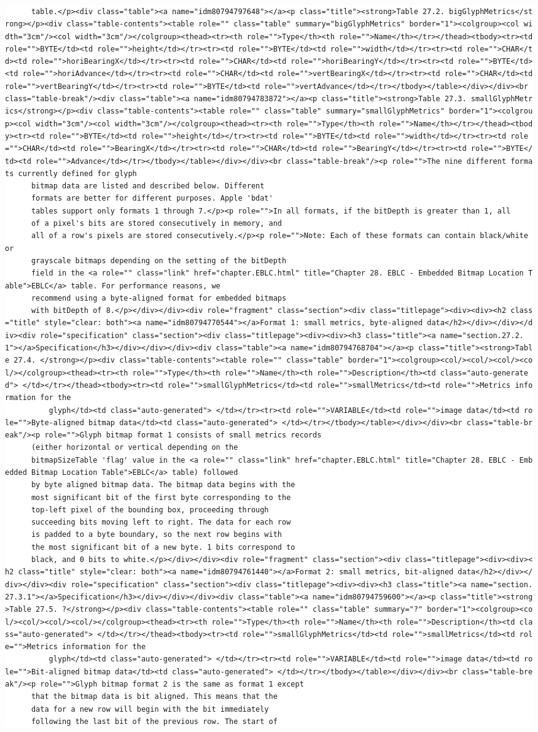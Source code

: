           table.</p><div class="table"><a name="idm80794797648"></a><p class="title"><strong>Table 27.2. bigGlyphMetrics</strong></p><div class="table-contents"><table role="" class="table" summary="bigGlyphMetrics" border="1"><colgroup><col width="3cm"/><col width="3cm"/></colgroup><thead><tr><th role="">Type</th><th role="">Name</th></tr></thead><tbody><tr><td role="">BYTE</td><td role="">height</td></tr><tr><td role="">BYTE</td><td role="">width</td></tr><tr><td role="">CHAR</td><td role="">horiBearingX</td></tr><tr><td role="">CHAR</td><td role="">horiBearingY</td></tr><tr><td role="">BYTE</td><td role="">horiAdvance</td></tr><tr><td role="">CHAR</td><td role="">vertBearingX</td></tr><tr><td role="">CHAR</td><td role="">vertBearingY</td></tr><tr><td role="">BYTE</td><td role="">vertAdvance</td></tr></tbody></table></div></div><br class="table-break"/><div class="table"><a name="idm80794783872"></a><p class="title"><strong>Table 27.3. smallGlyphMetrics</strong></p><div class="table-contents"><table role="" class="table" summary="smallGlyphMetrics" border="1"><colgroup><col width="3cm"/><col width="3cm"/></colgroup><thead><tr><th role="">Type</th><th role="">Name</th></tr></thead><tbody><tr><td role="">BYTE</td><td role="">height</td></tr><tr><td role="">BYTE</td><td role="">width</td></tr><tr><td role="">CHAR</td><td role="">BearingX</td></tr><tr><td role="">CHAR</td><td role="">BearingY</td></tr><tr><td role="">BYTE</td><td role="">Advance</td></tr></tbody></table></div></div><br class="table-break"/><p role="">The nine different formats currently defined for glyph
          bitmap data are listed and described below. Different
          formats are better for different purposes. Apple 'bdat'
          tables support only formats 1 through 7.</p><p role="">In all formats, if the bitDepth is greater than 1, all
          of a pixel's bits are stored consecutively in memory, and
          all of a row's pixels are stored consecutively.</p><p role="">Note: Each of these formats can contain black/white or
          grayscale bitmaps depending on the setting of the bitDepth
          field in the <a role="" class="link" href="chapter.EBLC.html" title="Chapter 28. EBLC - Embedded Bitmap Location Table">EBLC</a> table. For performance reasons, we
          recommend using a byte-aligned format for embedded bitmaps
          with bitDepth of 8.</p></div></div><div role="fragment" class="section"><div class="titlepage"><div><div><h2 class="title" style="clear: both"><a name="idm80794770544"></a>Format 1: small metrics, byte-aligned data</h2></div></div></div><div role="specification" class="section"><div class="titlepage"><div><div><h3 class="title"><a name="section.27.2.1"></a>Specification</h3></div></div></div><div class="table"><a name="idm80794768704"></a><p class="title"><strong>Table 27.4. </strong></p><div class="table-contents"><table role="" class="table" border="1"><colgroup><col/><col/><col/><col/></colgroup><thead><tr><th role="">Type</th><th role="">Name</th><th role="">Description</th><td class="auto-generated"> </td></tr></thead><tbody><tr><td role="">smallGlyphMetrics</td><td role="">smallMetrics</td><td role="">Metrics information for the
              glyph</td><td class="auto-generated"> </td></tr><tr><td role="">VARIABLE</td><td role="">image data</td><td role="">Byte-aligned bitmap data</td><td class="auto-generated"> </td></tr></tbody></table></div></div><br class="table-break"/><p role="">Glyph bitmap format 1 consists of small metrics records
          (either horizontal or vertical depending on the
          bitmapSizeTable 'flag' value in the <a role="" class="link" href="chapter.EBLC.html" title="Chapter 28. EBLC - Embedded Bitmap Location Table">EBLC</a> table) followed
          by byte aligned bitmap data. The bitmap data begins with the
          most significant bit of the first byte corresponding to the
          top-left pixel of the bounding box, proceeding through
          succeeding bits moving left to right. The data for each row
          is padded to a byte boundary, so the next row begins with
          the most significant bit of a new byte. 1 bits correspond to
          black, and 0 bits to white.</p></div></div><div role="fragment" class="section"><div class="titlepage"><div><div><h2 class="title" style="clear: both"><a name="idm80794761440"></a>Format 2: small metrics, bit-aligned data</h2></div></div></div><div role="specification" class="section"><div class="titlepage"><div><div><h3 class="title"><a name="section.27.3.1"></a>Specification</h3></div></div></div><div class="table"><a name="idm80794759600"></a><p class="title"><strong>Table 27.5. ?</strong></p><div class="table-contents"><table role="" class="table" summary="?" border="1"><colgroup><col/><col/><col/><col/></colgroup><thead><tr><th role="">Type</th><th role="">Name</th><th role="">Description</th><td class="auto-generated"> </td></tr></thead><tbody><tr><td role="">smallGlyphMetrics</td><td role="">smallMetrics</td><td role="">Metrics information for the
              glyph</td><td class="auto-generated"> </td></tr><tr><td role="">VARIABLE</td><td role="">image data</td><td role="">Bit-aligned bitmap data</td><td class="auto-generated"> </td></tr></tbody></table></div></div><br class="table-break"/><p role="">Glyph bitmap format 2 is the same as format 1 except
          that the bitmap data is bit aligned. This means that the
          data for a new row will begin with the bit immediately
          following the last bit of the previous row. The start of
